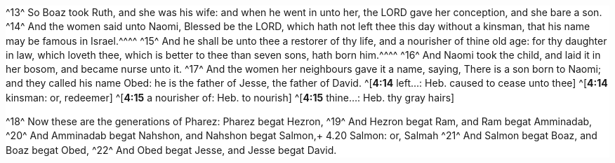 ^13^ So Boaz took Ruth, and she was his wife: and when he went in unto her, the LORD gave her conception, and she bare a son. ^14^ And the women said unto Naomi, Blessed be the LORD, which hath not left thee this day without a kinsman, that his name may be famous in Israel.^^^^ ^15^ And he shall be unto thee a restorer of thy life, and a nourisher of thine old age: for thy daughter in law, which loveth thee, which is better to thee than seven sons, hath born him.^^^^ ^16^ And Naomi took the child, and laid it in her bosom, and became nurse unto it. ^17^ And the women her neighbours gave it a name, saying, There is a son born to Naomi; and they called his name Obed: he is the father of Jesse, the father of David. 
^[**4:14** left…: Heb. caused to cease unto thee]
^[**4:14** kinsman: or, redeemer]
^[**4:15** a nourisher of: Heb. to nourish]
^[**4:15** thine…: Heb. thy gray hairs]

^18^ Now these are the generations of Pharez: Pharez begat Hezron, ^19^ And Hezron begat Ram, and Ram begat Amminadab, ^20^ And Amminadab begat Nahshon, and Nahshon begat Salmon,+ 4.20 Salmon: or, Salmah ^21^ And Salmon begat Boaz, and Boaz begat Obed, ^22^ And Obed begat Jesse, and Jesse begat David. 